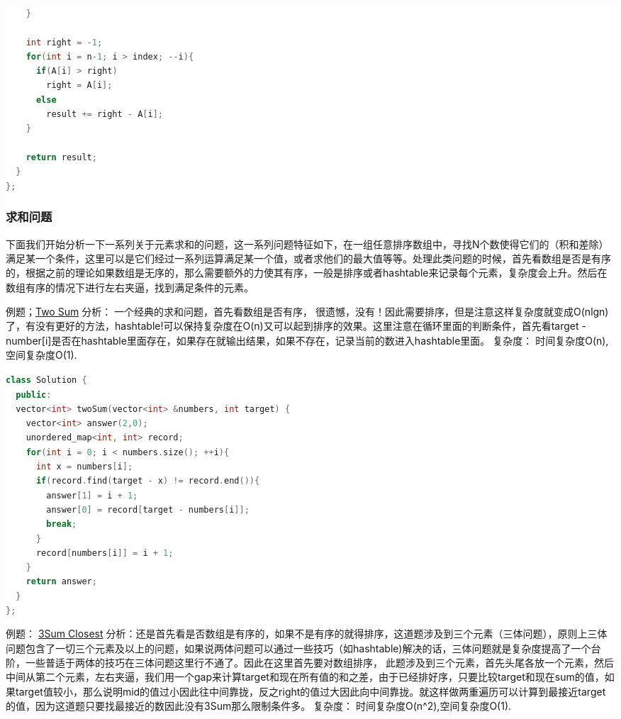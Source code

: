 ```cpp
    }

    int right = -1;
    for(int i = n-1; i > index; --i){
      if(A[i] > right)
        right = A[i];
      else
        result += right - A[i];
    }

    return result;
  }
};
```

### 求和问题

下面我们开始分析一下一系列关于元素求和的问题，这一系列问题特征如下，在一组任意排序数组中，寻找N个数使得它们的（积和差除）满足某一个条件，这里可以是它们经过一系列运算满足某一个值，或者求他们的最大值等等。处理此类问题的时候，首先看数组是否是有序的，根据之前的理论如果数组是无序的，那么需要额外的力使其有序，一般是排序或者hashtable来记录每个元素，复杂度会上升。然后在数组有序的情况下进行左右夹逼，找到满足条件的元素。

例题；[Two Sum](https://link.jianshu.com/?t=https://oj.leetcode.com/problems/two-sum/)
分析： 一个经典的求和问题，首先看数组是否有序， 很遗憾，没有！因此需要排序，但是注意这样复杂度就变成O(nlgn)了，有没有更好的方法，hashtable!可以保持复杂度在O(n)又可以起到排序的效果。这里注意在循环里面的判断条件，首先看target - number[i]是否在hashtable里面存在，如果存在就输出结果，如果不存在，记录当前的数进入hashtable里面。
复杂度： 时间复杂度O(n),空间复杂度O(1).



```cpp
class Solution {
  public:
  vector<int> twoSum(vector<int> &numbers, int target) {
    vector<int> answer(2,0);
    unordered_map<int, int> record;
    for(int i = 0; i < numbers.size(); ++i){
      int x = numbers[i];
      if(record.find(target - x) != record.end()){
        answer[1] = i + 1;
        answer[0] = record[target - numbers[i]];
        break;
      }
      record[numbers[i]] = i + 1;
    }
    return answer;
  }
};
```

例题： [3Sum Closest](https://link.jianshu.com/?t=https://oj.leetcode.com/problems/3sum-closest/)
分析：还是首先看是否数组是有序的，如果不是有序的就得排序，这道题涉及到三个元素（三体问题），原则上三体问题包含了一切三个元素及以上的问题，如果说两体问题可以通过一些技巧（如hashtable)解决的话，三体问题就是复杂度提高了一个台阶，一些普适于两体的技巧在三体问题这里行不通了。因此在这里首先要对数组排序， 此题涉及到三个元素，首先头尾各放一个元素，然后中间从第二个元素，左右夹逼，我们用一个gap来计算target和现在所有值的和之差，由于已经排好序，只要比较target和现在sum的值，如果target值较小，那么说明mid的值过小因此往中间靠拢，反之right的值过大因此向中间靠拢。就这样做两重遍历可以计算到最接近target的值，因为这道题只要找最接近的数因此没有3Sum那么限制条件多。
复杂度： 时间复杂度O(n^2),空间复杂度O(1).
